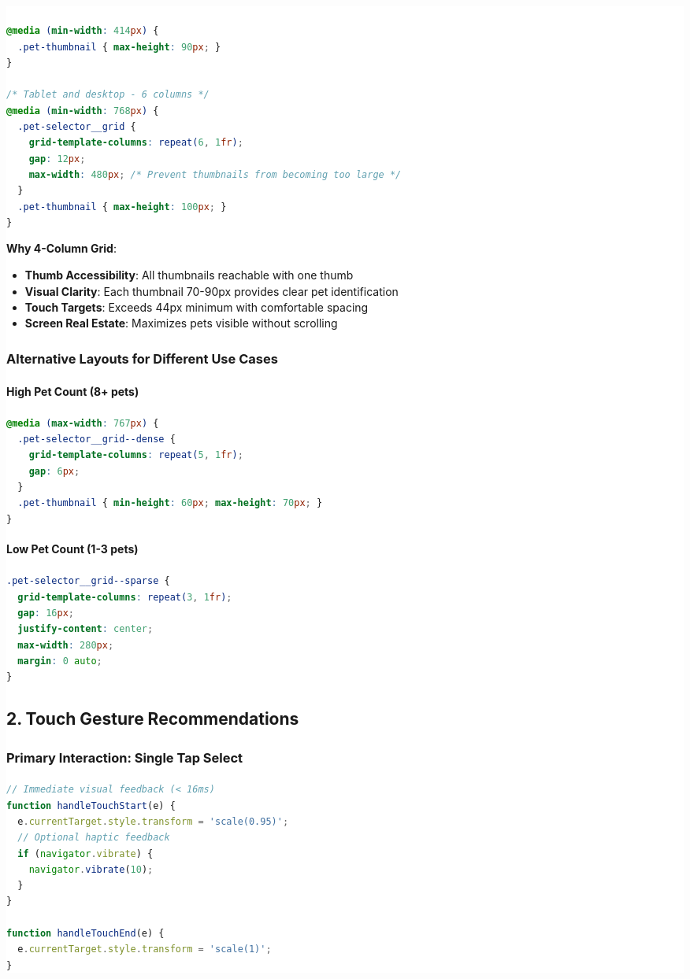 ```css

@media (min-width: 414px) {
  .pet-thumbnail { max-height: 90px; }
}

/* Tablet and desktop - 6 columns */
@media (min-width: 768px) {
  .pet-selector__grid {
    grid-template-columns: repeat(6, 1fr);
    gap: 12px;
    max-width: 480px; /* Prevent thumbnails from becoming too large */
  }
  .pet-thumbnail { max-height: 100px; }
}
```

**Why 4-Column Grid**:
- **Thumb Accessibility**: All thumbnails reachable with one thumb
- **Visual Clarity**: Each thumbnail 70-90px provides clear pet identification
- **Touch Targets**: Exceeds 44px minimum with comfortable spacing
- **Screen Real Estate**: Maximizes pets visible without scrolling

### Alternative Layouts for Different Use Cases

#### High Pet Count (8+ pets)
```css
@media (max-width: 767px) {
  .pet-selector__grid--dense {
    grid-template-columns: repeat(5, 1fr);
    gap: 6px;
  }
  .pet-thumbnail { min-height: 60px; max-height: 70px; }
}
```

#### Low Pet Count (1-3 pets)
```css
.pet-selector__grid--sparse {
  grid-template-columns: repeat(3, 1fr);
  gap: 16px;
  justify-content: center;
  max-width: 280px;
  margin: 0 auto;
}
```

## 2. Touch Gesture Recommendations

### Primary Interaction: Single Tap Select
```javascript
// Immediate visual feedback (< 16ms)
function handleTouchStart(e) {
  e.currentTarget.style.transform = 'scale(0.95)';
  // Optional haptic feedback
  if (navigator.vibrate) {
    navigator.vibrate(10);
  }
}

function handleTouchEnd(e) {
  e.currentTarget.style.transform = 'scale(1)';
}

```